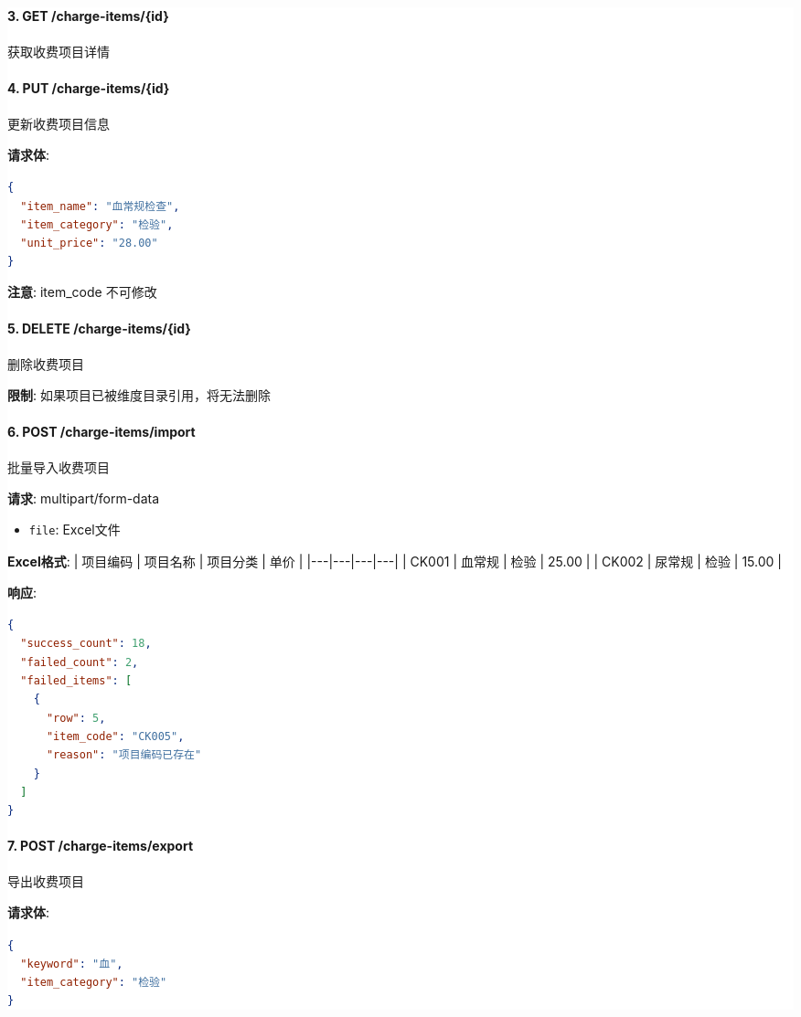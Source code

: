 #### 3. GET /charge-items/{id}
获取收费项目详情

#### 4. PUT /charge-items/{id}
更新收费项目信息

**请求体**:
```json
{
  "item_name": "血常规检查",
  "item_category": "检验",
  "unit_price": "28.00"
}
```

**注意**: item_code 不可修改

#### 5. DELETE /charge-items/{id}
删除收费项目

**限制**: 如果项目已被维度目录引用，将无法删除

#### 6. POST /charge-items/import
批量导入收费项目

**请求**: multipart/form-data
- `file`: Excel文件

**Excel格式**:
| 项目编码 | 项目名称 | 项目分类 | 单价 |
|---|---|---|---|
| CK001 | 血常规 | 检验 | 25.00 |
| CK002 | 尿常规 | 检验 | 15.00 |

**响应**:
```json
{
  "success_count": 18,
  "failed_count": 2,
  "failed_items": [
    {
      "row": 5,
      "item_code": "CK005",
      "reason": "项目编码已存在"
    }
  ]
}
```

#### 7. POST /charge-items/export
导出收费项目

**请求体**:
```json
{
  "keyword": "血",
  "item_category": "检验"
}
```
